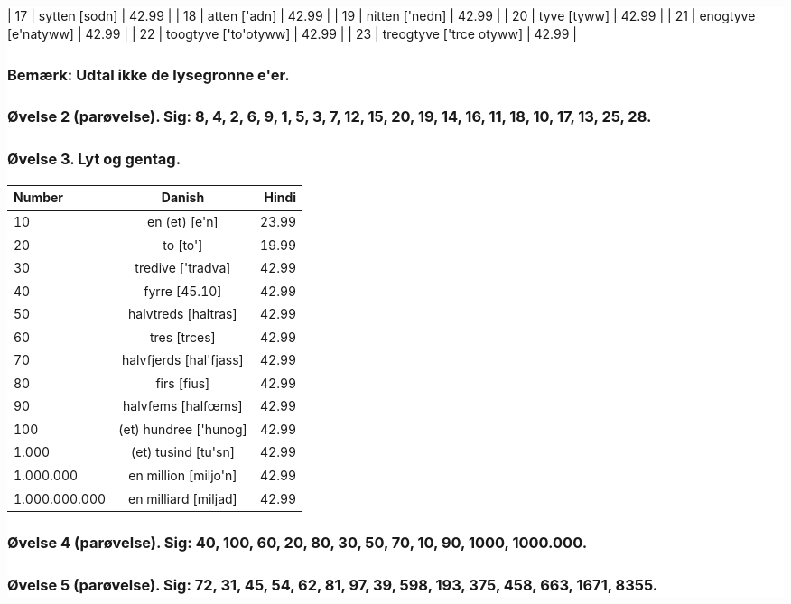 | 17     |  sytten [sodn]            | 42.99 |
| 18     |  atten ['adn]             | 42.99 |
| 19     |  nitten ['nedn]           | 42.99 |
| 20     |  tyve [tyww]              | 42.99 |
| 21     |  enogtyve [e'natyww]      | 42.99 |
| 22     |  toogtyve ['to'otyww]     | 42.99 |
| 23     |  treogtyve ['trce otyww]  | 42.99 |

### Bemærk: Udtal ikke de lysegronne e'er.

### Øvelse 2 (parøvelse). Sig: 8, 4, 2, 6, 9, 1, 5, 3, 7, 12, 15, 20, 19, 14, 16, 11, 18, 10, 17, 13, 25, 28.

### Øvelse 3. Lyt og gentag.

| Number            | Danish                    | Hindi |
| :---------------- | :-----------------------: | ----: |
| 10                |  en (et) [e'n]            | 23.99 |
| 20                |  to [to']                 | 19.99 |
| 30                |  tredive ['tradva]        | 42.99 |
| 40                |  fyrre [45.10]            | 42.99 |
| 50                |  halvtreds [haltras]      | 42.99 |
| 60                |  tres [trces]             | 42.99 |
| 70                |  halvfjerds [hal'fjass]   | 42.99 |
| 80                |  firs [fius]              | 42.99 |
| 90                |  halvfems [halfœms]       | 42.99 |
| 100               |  (et) hundree ['hunog]    | 42.99 |
| 1.000             |  (et) tusind [tu'sn]      | 42.99 |
| 1.000.000         |  en million [miljo'n]     | 42.99 |
| 1.000.000.000     |  en milliard [miljad]     | 42.99 |

### Øvelse 4 (parøvelse). Sig: 40, 100, 60, 20, 80, 30, 50, 70, 10, 90, 1000, 1000.000.

### Øvelse 5 (parøvelse). Sig: 72, 31, 45, 54, 62, 81, 97, 39, 598, 193, 375, 458, 663, 1671, 8355.
